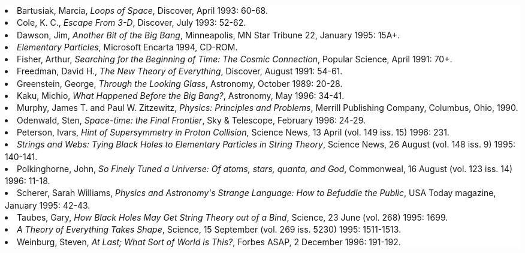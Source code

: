 <li>Bartusiak, Marcia, <em>Loops of Space</em>, Discover, April 1993: 60-68.</li>
<li>Cole, K. C., <em>Escape From 3-D</em>, Discover, July 1993: 52-62.</li>
<li>Dawson, Jim, <em>Another Bit of the Big Bang</em>, Minneapolis, MN Star Tribune 22, January 1995: 15A+.</li>
<li>
<em>Elementary Particles</em>, Microsoft Encarta 1994, CD-ROM.</li>
<li>Fisher, Arthur, <em>Searching for the Beginning of Time: The Cosmic Connection</em>, Popular Science, April 1991: 70+.</li>
<li>Freedman, David H., <em>The New Theory of Everything</em>, Discover, August 1991: 54-61.</li>
<li>Greenstein, George, <em>Through the Looking Glass</em>, Astronomy, October 1989: 20-28.</li>
<li>Kaku, Michio, <em>What Happened Before the Big Bang?</em>, Astronomy, May 1996: 34-41.</li>
<li>Murphy, James T. and Paul W. Zitzewitz, <em>Physics: Principles and Problems</em>, Merrill Publishing Company, Columbus, Ohio, 1990.</li>
<li>Odenwald, Sten, <em>Space-time: the Final Frontier</em>, Sky &amp; Telescope, February 1996: 24-29.</li>
<li>Peterson, Ivars, <em>Hint of Supersymmetry in Proton Collision</em>, Science News, 13 April (vol. 149 iss. 15) 1996: 231.</li>
<li>
<em>Strings and Webs: Tying Black Holes to Elementary Particles in String Theory</em>, Science News, 26 August (vol. 148 iss. 9) 1995: 140-141.</li>
<li>Polkinghorne, John, <em>So Finely Tuned a Universe: Of atoms, stars, quanta, and God</em>, Commonweal, 16 August (vol. 123 iss. 14) 1996: 11-18.</li>
<li>Scherer, Sarah Williams, <em>Physics and Astronomy's Strange Language: How to Befuddle the Public</em>, USA Today magazine, January 1995: 42-43.</li>
<li>Taubes, Gary, <em>How Black Holes May Get String Theory out of a Bind</em>, Science, 23 June (vol. 268) 1995: 1699.</li>
<li>
<em>A Theory of Everything Takes Shape</em>, Science, 15 September (vol. 269 iss. 5230) 1995: 1511-1513.</li>
<li>Weinburg, Steven, <em>At Last; What Sort of World is This?</em>, Forbes ASAP, 2 December 1996: 191-192.</li>
</ul>
</div>
